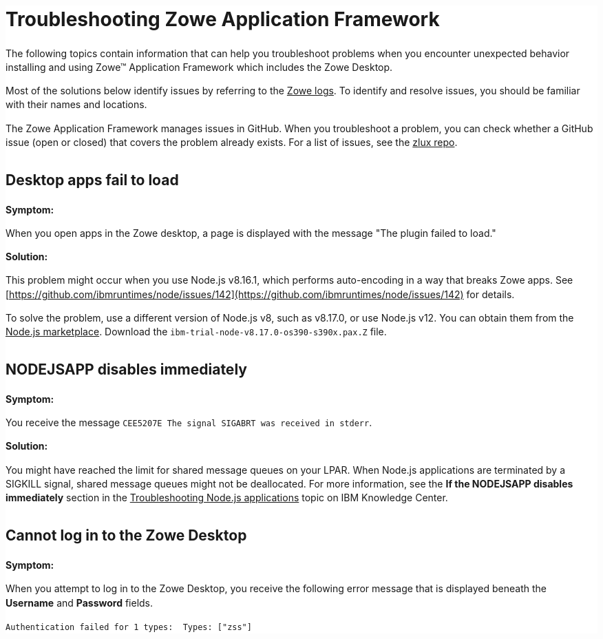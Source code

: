 # Troubleshooting Zowe Application Framework

The following topics contain information that can help you troubleshoot problems when you encounter unexpected behavior installing and using Zowe&trade; Application Framework which includes the Zowe Desktop.

Most of the solutions below identify issues by referring to the [Zowe logs](app-mustgather.md). To identify and resolve issues, you should be familiar with their names and locations.

The Zowe Application Framework manages issues in GitHub. When you troubleshoot a problem, you can check whether a GitHub issue (open or closed) that covers the problem already exists. For a list of issues, see the [zlux repo](https://github.com/zowe/zlux/issues).

## Desktop apps fail to load

**Symptom:**

When you open apps in the Zowe desktop, a page is displayed with the message "The plugin failed to load."

**Solution:**

This problem might occur when you use Node.js v8.16.1, which performs auto-encoding in a way that breaks Zowe apps. See [https://github.com/ibmruntimes/node/issues/142](https://github.com/ibmruntimes/node/issues/142) for details.

To solve the problem, use a different version of Node.js v8, such as v8.17.0, or use Node.js v12. You can obtain them from the [Node.js marketplace](https://www.ibm.com/ca-en/marketplace/sdk-nodejs-compiler-zos). Download the `ibm-trial-node-v8.17.0-os390-s390x.pax.Z` file.

## NODEJSAPP disables immediately

**Symptom:**

You receive the message `CEE5207E The signal SIGABRT was received in stderr`. 

**Solution:**

You might have reached the limit for shared message queues on your LPAR. When Node.js applications are terminated by a SIGKILL signal, shared message queues might not be deallocated. For more information, see the **If the NODEJSAPP disables immediately** section in the [Troubleshooting Node.js applications](https://www.ibm.com/support/knowledgecenter/en/SSGMCP_5.5.0/troubleshooting/node/node-troubleshooting.html) topic on IBM Knowledge Center.

## Cannot log in to the Zowe Desktop

**Symptom:**

When you attempt to log in to the Zowe Desktop, you receive the following error message that is displayed beneath the **Username** and **Password** fields. 

```
Authentication failed for 1 types:  Types: ["zss"]
```
